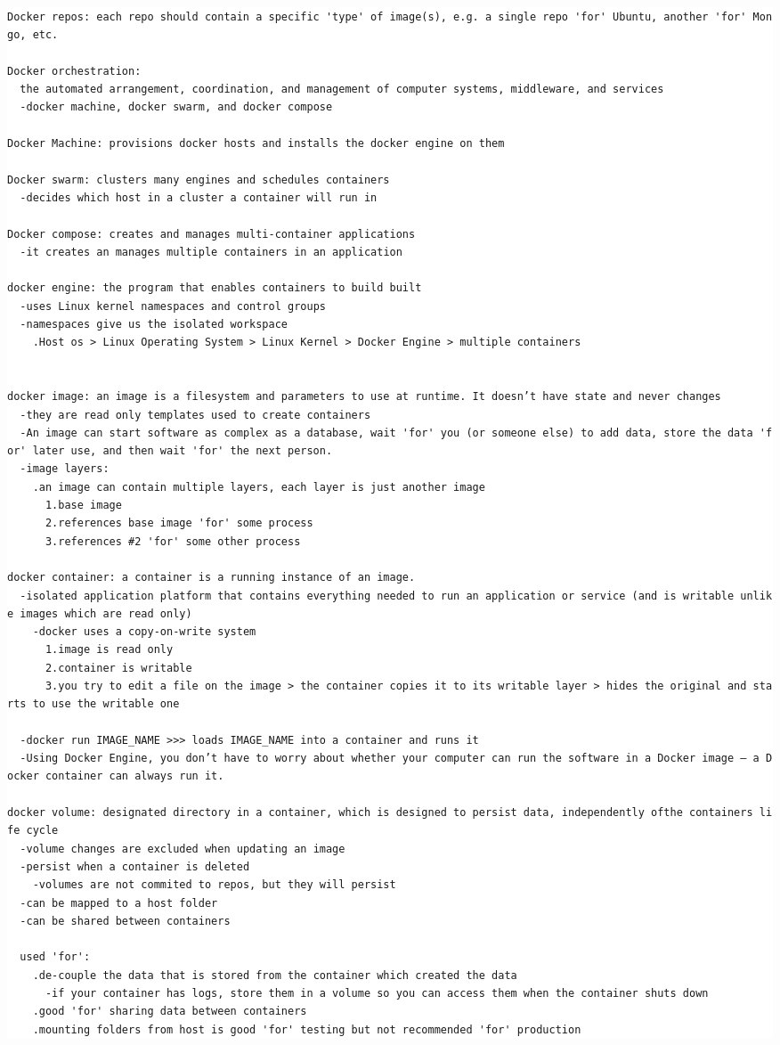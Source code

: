     Docker repos: each repo should contain a specific 'type' of image(s), e.g. a single repo 'for' Ubuntu, another 'for' Mongo, etc.

    Docker orchestration:
      the automated arrangement, coordination, and management of computer systems, middleware, and services
      -docker machine, docker swarm, and docker compose

    Docker Machine: provisions docker hosts and installs the docker engine on them

    Docker swarm: clusters many engines and schedules containers
      -decides which host in a cluster a container will run in

    Docker compose: creates and manages multi-container applications
      -it creates an manages multiple containers in an application

    docker engine: the program that enables containers to build built
      -uses Linux kernel namespaces and control groups
      -namespaces give us the isolated workspace
        .Host os > Linux Operating System > Linux Kernel > Docker Engine > multiple containers


    docker image: an image is a filesystem and parameters to use at runtime. It doesn’t have state and never changes
      -they are read only templates used to create containers
      -An image can start software as complex as a database, wait 'for' you (or someone else) to add data, store the data 'for' later use, and then wait 'for' the next person.
      -image layers:
        .an image can contain multiple layers, each layer is just another image
          1.base image
          2.references base image 'for' some process
          3.references #2 'for' some other process

    docker container: a container is a running instance of an image.
      -isolated application platform that contains everything needed to run an application or service (and is writable unlike images which are read only)
        -docker uses a copy-on-write system
          1.image is read only
          2.container is writable
          3.you try to edit a file on the image > the container copies it to its writable layer > hides the original and starts to use the writable one

      -docker run IMAGE_NAME >>> loads IMAGE_NAME into a container and runs it
      -Using Docker Engine, you don’t have to worry about whether your computer can run the software in a Docker image — a Docker container can always run it.

    docker volume: designated directory in a container, which is designed to persist data, independently ofthe containers life cycle
      -volume changes are excluded when updating an image
      -persist when a container is deleted
        -volumes are not commited to repos, but they will persist
      -can be mapped to a host folder
      -can be shared between containers

      used 'for':
        .de-couple the data that is stored from the container which created the data
          -if your container has logs, store them in a volume so you can access them when the container shuts down
        .good 'for' sharing data between containers
        .mounting folders from host is good 'for' testing but not recommended 'for' production
